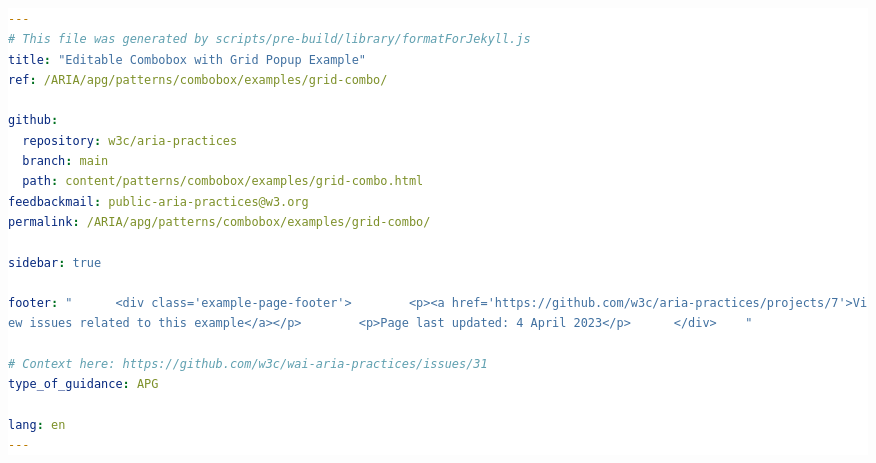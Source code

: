 ```yaml
---
# This file was generated by scripts/pre-build/library/formatForJekyll.js
title: "Editable Combobox with Grid Popup Example"
ref: /ARIA/apg/patterns/combobox/examples/grid-combo/

github:
  repository: w3c/aria-practices
  branch: main
  path: content/patterns/combobox/examples/grid-combo.html
feedbackmail: public-aria-practices@w3.org
permalink: /ARIA/apg/patterns/combobox/examples/grid-combo/

sidebar: true

footer: "      <div class='example-page-footer'>        <p><a href='https://github.com/w3c/aria-practices/projects/7'>View issues related to this example</a></p>        <p>Page last updated: 4 April 2023</p>      </div>    "

# Context here: https://github.com/w3c/wai-aria-practices/issues/31
type_of_guidance: APG

lang: en
---
```

<meta charset="utf-8" />
<meta name="viewport" content="width=device-width, initial-scale=1.0" />
<title>Editable Combobox with Grid Popup Example</title>

<script src="../../../../../../content-assets/wai-aria-practices/shared/js/examples.js"></script>
<script src="../../../../../../content-assets/wai-aria-practices/shared/js/highlight.pack.js"></script>
<script src="../../../../../../content-assets/wai-aria-practices/shared/js/app.js"></script>
<script src="../../../../../../content-assets/wai-aria-practices/shared/js/skipto.js"></script>

<link
  href="../../../../../../content-assets/wai-aria-practices/patterns/combobox/examples/css/grid-combo.css"
  rel="stylesheet"
/>
<script src="../../../../../../content-assets/wai-aria-practices/shared/js/utils.js"></script>
<script src="../../../../../../content-assets/wai-aria-practices/patterns/combobox/examples/js/grid-combo.js"></script>
<script src="../../../../../../content-assets/wai-aria-practices/patterns/combobox/examples/js/grid-combo-example.js"></script>


<link 
  rel="stylesheet"
  href="{{ '/content-assets/wai-aria-practices/styles.css' | relative_url }}"
>

<link 
  rel="stylesheet"
  href="{{ '/content-assets/wai-aria-practices/shared/css/github.css' | relative_url }}"
>
